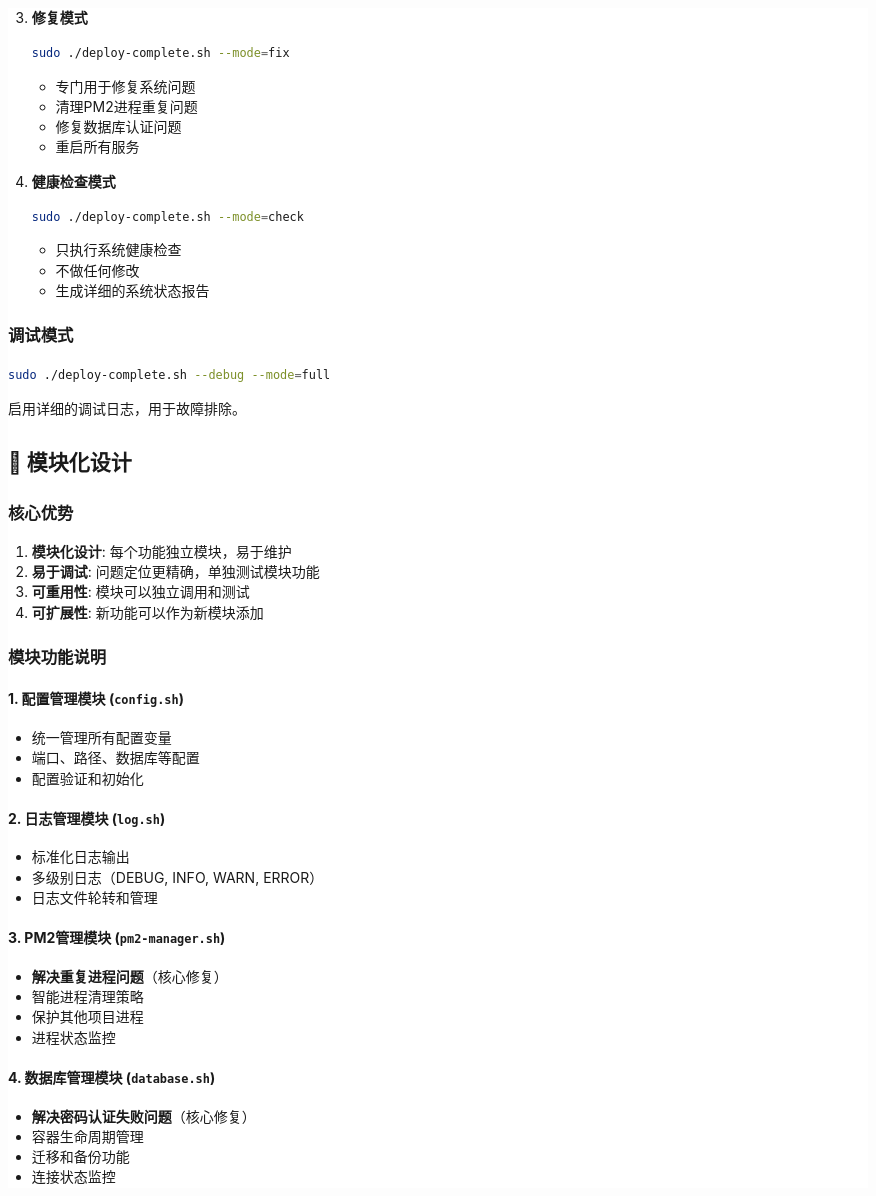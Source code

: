 3. **修复模式**
   ```bash
   sudo ./deploy-complete.sh --mode=fix
   ```
   - 专门用于修复系统问题
   - 清理PM2进程重复问题
   - 修复数据库认证问题
   - 重启所有服务

4. **健康检查模式**
   ```bash
   sudo ./deploy-complete.sh --mode=check
   ```
   - 只执行系统健康检查
   - 不做任何修改
   - 生成详细的系统状态报告

### 调试模式

```bash
sudo ./deploy-complete.sh --debug --mode=full
```

启用详细的调试日志，用于故障排除。

## 🔧 模块化设计

### 核心优势

1. **模块化设计**: 每个功能独立模块，易于维护
2. **易于调试**: 问题定位更精确，单独测试模块功能
3. **可重用性**: 模块可以独立调用和测试
4. **可扩展性**: 新功能可以作为新模块添加

### 模块功能说明

#### 1. 配置管理模块 (`config.sh`)
- 统一管理所有配置变量
- 端口、路径、数据库等配置
- 配置验证和初始化

#### 2. 日志管理模块 (`log.sh`)
- 标准化日志输出
- 多级别日志（DEBUG, INFO, WARN, ERROR）
- 日志文件轮转和管理

#### 3. PM2管理模块 (`pm2-manager.sh`)
- **解决重复进程问题**（核心修复）
- 智能进程清理策略
- 保护其他项目进程
- 进程状态监控

#### 4. 数据库管理模块 (`database.sh`)
- **解决密码认证失败问题**（核心修复）
- 容器生命周期管理
- 迁移和备份功能
- 连接状态监控
